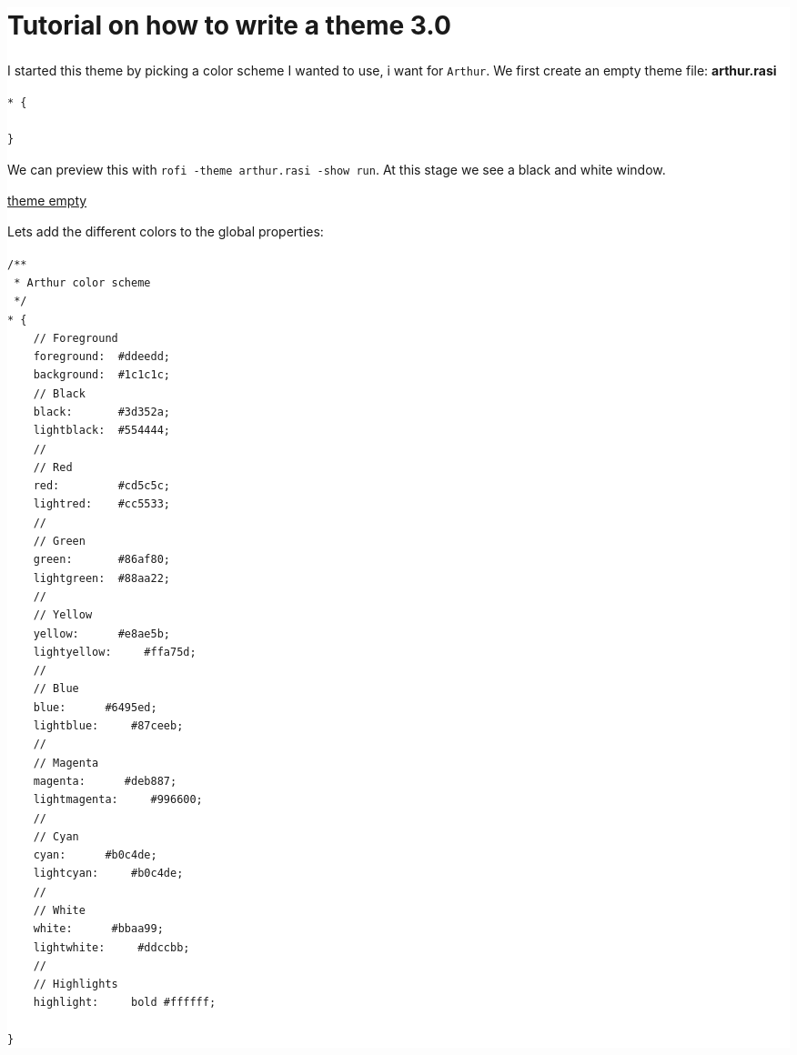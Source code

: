 # Tutorial on how to write a theme 3.0

I started this theme by picking a color scheme I wanted to use, i want for `Arthur`.
We first create an empty theme file: **arthur.rasi**

```
* {

}
```
We can preview this with `rofi -theme arthur.rasi -show run`. At this stage we see a black and white window.

[theme empty](./rofi-theme3-empty.png)

Lets add the different colors to the global properties:

```
/**
 * Arthur color scheme
 */
* {
    // Foreground
    foreground:  #ddeedd;
    background:  #1c1c1c;
    // Black
    black:       #3d352a;
    lightblack:  #554444;
    //
    // Red
    red:         #cd5c5c;
    lightred:    #cc5533;
    //
    // Green
    green:       #86af80;
    lightgreen:  #88aa22;
    //
    // Yellow
    yellow:      #e8ae5b;
    lightyellow:     #ffa75d;
    //
    // Blue
    blue:      #6495ed;
    lightblue:     #87ceeb;
    //
    // Magenta
    magenta:      #deb887;
    lightmagenta:     #996600;
    //
    // Cyan
    cyan:      #b0c4de;
    lightcyan:     #b0c4de;
    //
    // White
    white:      #bbaa99;
    lightwhite:     #ddccbb;
    //
    // Highlights
    highlight:     bold #ffffff;

}
```
